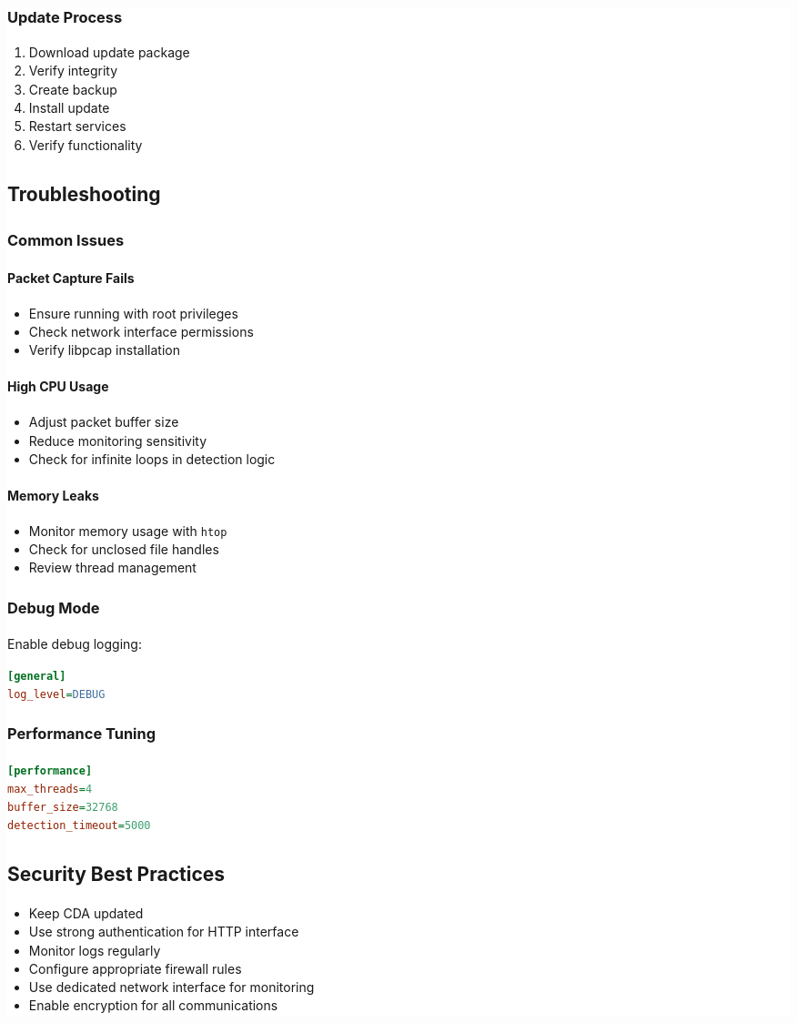 ### Update Process

1. Download update package
2. Verify integrity
3. Create backup
4. Install update
5. Restart services
6. Verify functionality

## Troubleshooting

### Common Issues

#### Packet Capture Fails

- Ensure running with root privileges
- Check network interface permissions
- Verify libpcap installation

#### High CPU Usage

- Adjust packet buffer size
- Reduce monitoring sensitivity
- Check for infinite loops in detection logic

#### Memory Leaks

- Monitor memory usage with `htop`
- Check for unclosed file handles
- Review thread management

### Debug Mode

Enable debug logging:

```ini
[general]
log_level=DEBUG
```

### Performance Tuning

```ini
[performance]
max_threads=4
buffer_size=32768
detection_timeout=5000
```

## Security Best Practices

- Keep CDA updated
- Use strong authentication for HTTP interface
- Monitor logs regularly
- Configure appropriate firewall rules
- Use dedicated network interface for monitoring
- Enable encryption for all communications

